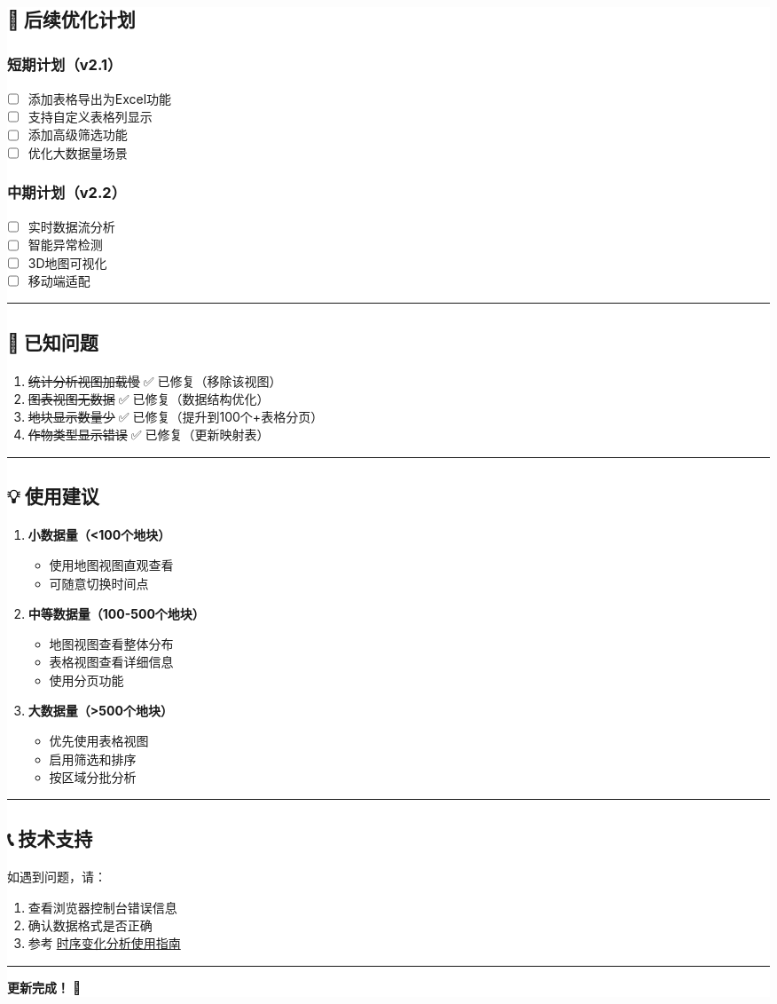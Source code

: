 ## 📝 后续优化计划

### 短期计划（v2.1）
- [ ] 添加表格导出为Excel功能
- [ ] 支持自定义表格列显示
- [ ] 添加高级筛选功能
- [ ] 优化大数据量场景

### 中期计划（v2.2）
- [ ] 实时数据流分析
- [ ] 智能异常检测
- [ ] 3D地图可视化
- [ ] 移动端适配

---

## 🐛 已知问题

1. ~~统计分析视图加载慢~~ ✅ 已修复（移除该视图）
2. ~~图表视图无数据~~ ✅ 已修复（数据结构优化）
3. ~~地块显示数量少~~ ✅ 已修复（提升到100个+表格分页）
4. ~~作物类型显示错误~~ ✅ 已修复（更新映射表）

---

## 💡 使用建议

1. **小数据量（<100个地块）**
   - 使用地图视图直观查看
   - 可随意切换时间点
   
2. **中等数据量（100-500个地块）**
   - 地图视图查看整体分布
   - 表格视图查看详细信息
   - 使用分页功能
   
3. **大数据量（>500个地块）**
   - 优先使用表格视图
   - 启用筛选和排序
   - 按区域分批分析

---

## 📞 技术支持

如遇到问题，请：
1. 查看浏览器控制台错误信息
2. 确认数据格式是否正确
3. 参考 [时序变化分析使用指南](./时序变化分析使用指南.md)

---

**更新完成！** 🎉



